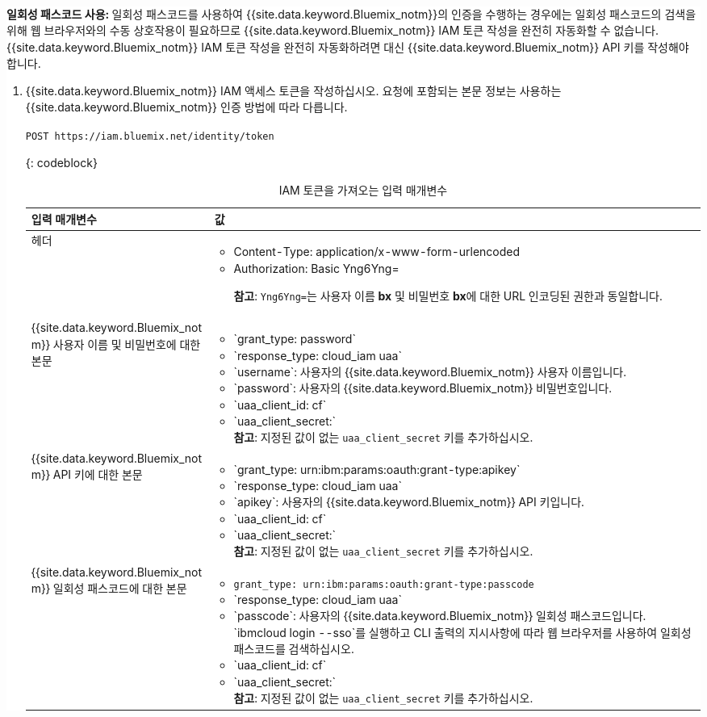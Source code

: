 <strong>일회성 패스코드 사용: </strong> 일회성 패스코드를 사용하여 {{site.data.keyword.Bluemix_notm}}의 인증을 수행하는 경우에는 일회성 패스코드의 검색을 위해 웹 브라우저와의 수동 상호작용이 필요하므로 {{site.data.keyword.Bluemix_notm}} IAM 토큰 작성을 완전히 자동화할 수 없습니다. {{site.data.keyword.Bluemix_notm}} IAM 토큰 작성을 완전히 자동화하려면 대신 {{site.data.keyword.Bluemix_notm}} API 키를 작성해야 합니다.</ul></td>
</tr>
</tbody>
</table>

1.  {{site.data.keyword.Bluemix_notm}} IAM 액세스 토큰을 작성하십시오. 요청에 포함되는 본문 정보는 사용하는 {{site.data.keyword.Bluemix_notm}} 인증 방법에 따라 다릅니다.

    ```
    POST https://iam.bluemix.net/identity/token
    ```
    {: codeblock}

    <table summary="1열의 입력 매개변수 및 2열의 값을 사용하여 IAM 토큰을 검색하기 위한 입력 매개변수입니다.">
    <caption>IAM 토큰을 가져오는 입력 매개변수</caption>
    <thead>
        <th>입력 매개변수</th>
        <th>값</th>
    </thead>
    <tbody>
    <tr>
    <td>헤더</td>
    <td><ul><li>Content-Type: application/x-www-form-urlencoded</li> <li>Authorization: Basic Yng6Yng=<p><strong>참고</strong>: <code>Yng6Yng=</code>는 사용자 이름 <strong>bx</strong> 및 비밀번호 <strong>bx</strong>에 대한 URL 인코딩된 권한과 동일합니다.</p></li></ul>
    </td>
    </tr>
    <tr>
    <td>{{site.data.keyword.Bluemix_notm}} 사용자 이름 및 비밀번호에 대한 본문</td>
    <td><ul><li>`grant_type: password`</li>
    <li>`response_type: cloud_iam uaa`</li>
    <li>`username`: 사용자의 {{site.data.keyword.Bluemix_notm}} 사용자 이름입니다.</li>
    <li>`password`: 사용자의 {{site.data.keyword.Bluemix_notm}} 비밀번호입니다.</li>
    <li>`uaa_client_id: cf`</li>
    <li>`uaa_client_secret:`</br><strong>참고</strong>: 지정된 값이 없는 <code>uaa_client_secret</code> 키를 추가하십시오.</li></ul></td>
    </tr>
    <tr>
    <td>{{site.data.keyword.Bluemix_notm}} API 키에 대한 본문</td>
    <td><ul><li>`grant_type: urn:ibm:params:oauth:grant-type:apikey`</li>
    <li>`response_type: cloud_iam uaa`</li>
    <li>`apikey`: 사용자의 {{site.data.keyword.Bluemix_notm}} API 키입니다.</li>
    <li>`uaa_client_id: cf`</li>
    <li>`uaa_client_secret:` </br><strong>참고</strong>: 지정된 값이 없는 <code>uaa_client_secret</code> 키를 추가하십시오.</li></ul></td>
    </tr>
    <tr>
    <td>{{site.data.keyword.Bluemix_notm}} 일회성 패스코드에 대한 본문</td>
      <td><ul><li><code>grant_type: urn:ibm:params:oauth:grant-type:passcode</code></li>
    <li>`response_type: cloud_iam uaa`</li>
    <li>`passcode`: 사용자의 {{site.data.keyword.Bluemix_notm}} 일회성 패스코드입니다. `ibmcloud login --sso`를 실행하고 CLI 출력의 지시사항에 따라 웹 브라우저를 사용하여 일회성 패스코드를 검색하십시오.</li>
    <li>`uaa_client_id: cf`</li>
    <li>`uaa_client_secret:` </br><strong>참고</strong>: 지정된 값이 없는 <code>uaa_client_secret</code> 키를 추가하십시오.</li></ul>
    </td>
    </tr>
    </tbody>
    </table>
